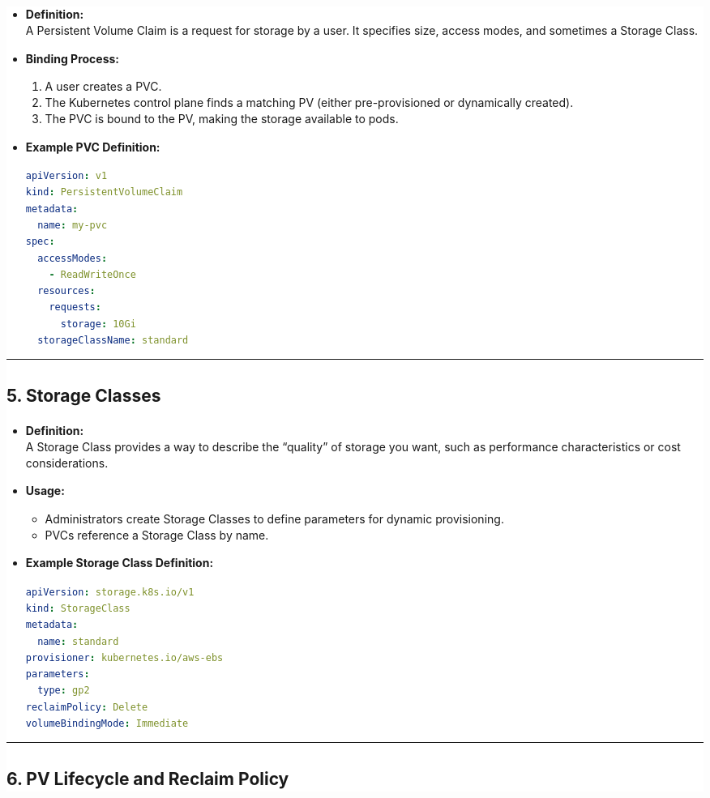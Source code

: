 - **Definition:**  
  A Persistent Volume Claim is a request for storage by a user. It specifies size, access modes, and sometimes a Storage Class.
  
- **Binding Process:**
  1. A user creates a PVC.
  2. The Kubernetes control plane finds a matching PV (either pre-provisioned or dynamically created).
  3. The PVC is bound to the PV, making the storage available to pods.
  
- **Example PVC Definition:**

  ```yaml
  apiVersion: v1
  kind: PersistentVolumeClaim
  metadata:
    name: my-pvc
  spec:
    accessModes:
      - ReadWriteOnce
    resources:
      requests:
        storage: 10Gi
    storageClassName: standard
  ```

---

## 5. Storage Classes

- **Definition:**  
  A Storage Class provides a way to describe the “quality” of storage you want, such as performance characteristics or cost considerations.
  
- **Usage:**
  - Administrators create Storage Classes to define parameters for dynamic provisioning.
  - PVCs reference a Storage Class by name.
  
- **Example Storage Class Definition:**

  ```yaml
  apiVersion: storage.k8s.io/v1
  kind: StorageClass
  metadata:
    name: standard
  provisioner: kubernetes.io/aws-ebs
  parameters:
    type: gp2
  reclaimPolicy: Delete
  volumeBindingMode: Immediate
  ```

---

## 6. PV Lifecycle and Reclaim Policy
